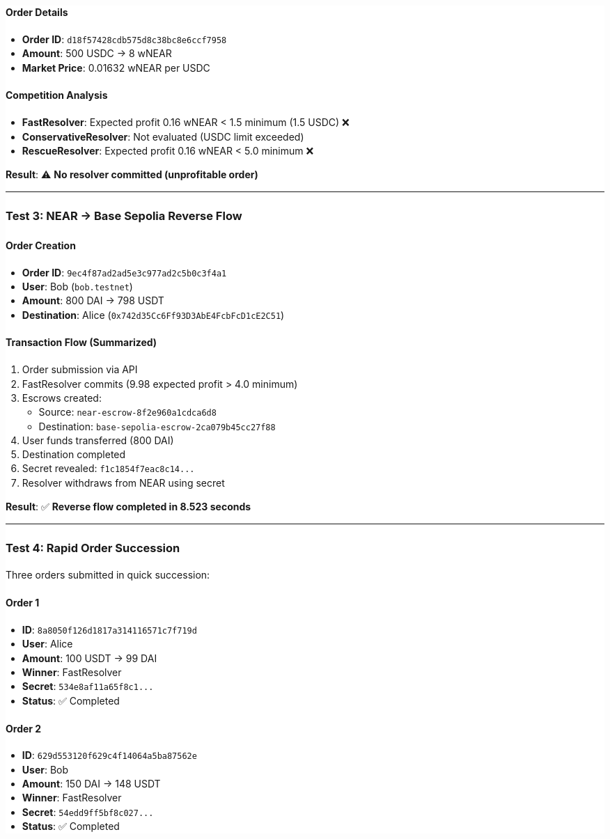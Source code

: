 #### **Order Details**
- **Order ID**: `d18f57428cdb575d8c38bc8e6ccf7958`
- **Amount**: 500 USDC → 8 wNEAR
- **Market Price**: 0.01632 wNEAR per USDC

#### **Competition Analysis**
- **FastResolver**: Expected profit 0.16 wNEAR < 1.5 minimum (1.5 USDC) ❌
- **ConservativeResolver**: Not evaluated (USDC limit exceeded)
- **RescueResolver**: Expected profit 0.16 wNEAR < 5.0 minimum ❌

**Result**: ⚠️ **No resolver committed (unprofitable order)**

---

### **Test 3: NEAR → Base Sepolia Reverse Flow**

#### **Order Creation**
- **Order ID**: `9ec4f87ad2ad5e3c977ad2c5b0c3f4a1`
- **User**: Bob (`bob.testnet`)
- **Amount**: 800 DAI → 798 USDT
- **Destination**: Alice (`0x742d35Cc6Ff93D3AbE4FcbFcD1cE2C51`)

#### **Transaction Flow** (Summarized)
1. Order submission via API
2. FastResolver commits (9.98 expected profit > 4.0 minimum)
3. Escrows created:
   - Source: `near-escrow-8f2e960a1cdca6d8`
   - Destination: `base-sepolia-escrow-2ca079b45cc27f88`
4. User funds transferred (800 DAI)
5. Destination completed
6. Secret revealed: `f1c1854f7eac8c14...`
7. Resolver withdraws from NEAR using secret

**Result**: ✅ **Reverse flow completed in 8.523 seconds**

---

### **Test 4: Rapid Order Succession**

Three orders submitted in quick succession:

#### **Order 1**
- **ID**: `8a8050f126d1817a314116571c7f719d`
- **User**: Alice
- **Amount**: 100 USDT → 99 DAI
- **Winner**: FastResolver
- **Secret**: `534e8af11a65f8c1...`
- **Status**: ✅ Completed

#### **Order 2**
- **ID**: `629d553120f629c4f14064a5ba87562e`
- **User**: Bob
- **Amount**: 150 DAI → 148 USDT
- **Winner**: FastResolver
- **Secret**: `54edd9ff5bf8c027...`
- **Status**: ✅ Completed
